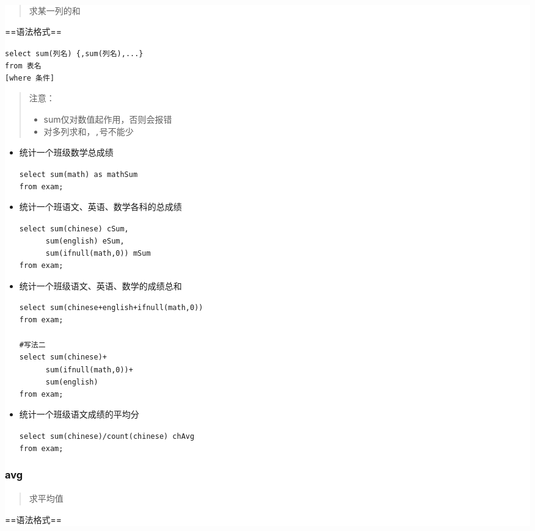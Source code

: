 > 求某一列的和

==语法格式==

```mysql
select sum(列名) {,sum(列名),...}
from 表名
[where 条件]
```

> 注意：
>
> - sum仅对数值起作用，否则会报错
> - 对多列求和，`,`号不能少



- 统计一个班级数学总成绩

  ```mysql
  select sum(math) as mathSum
  from exam;
  ```

- 统计一个班语文、英语、数学各科的总成绩

  ```mysql
  select sum(chinese) cSum,
  		sum(english) eSum,
  		sum(ifnull(math,0)) mSum
  from exam;
  ```

- 统计一个班级语文、英语、数学的成绩总和

  ```mysql
  select sum(chinese+english+ifnull(math,0))
  from exam;
  
  #写法二
  select sum(chinese)+
  		sum(ifnull(math,0))+
  		sum(english)
  from exam;
  ```

- 统计一个班级语文成绩的平均分

  ```mysql
  select sum(chinese)/count(chinese) chAvg
  from exam;
  ```



### avg

> 求平均值

==语法格式==
